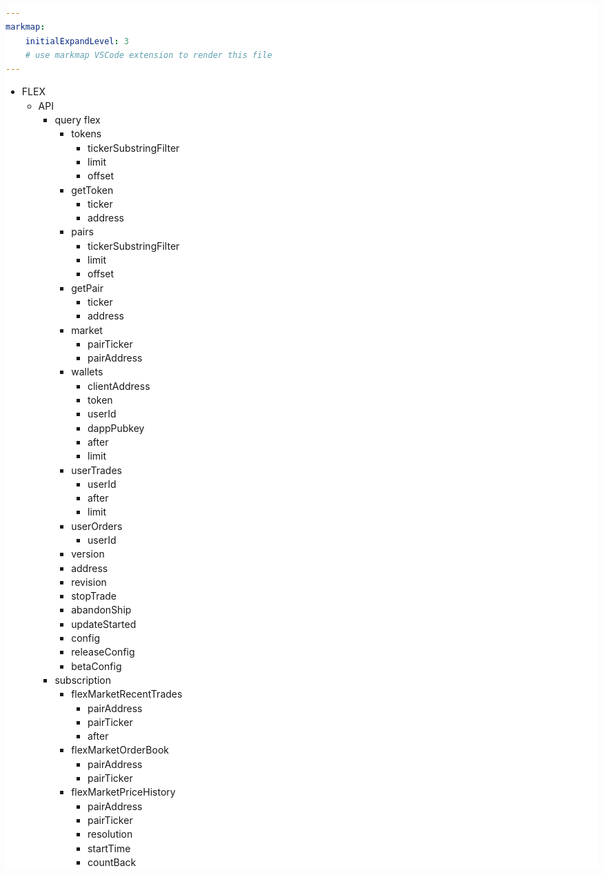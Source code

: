 ```yaml
---
markmap:
    initialExpandLevel: 3
    # use markmap VSCode extension to render this file
---
```


- FLEX
    - API
        - query flex
            - tokens
                - tickerSubstringFilter
                - limit
                - offset
            - getToken
                - ticker
                - address
            - pairs
                - tickerSubstringFilter
                - limit
                - offset
            - getPair
                - ticker
                - address
            - market
                - pairTicker
                - pairAddress
            - wallets
                - clientAddress
                - token
                - userId
                - dappPubkey
                - after
                - limit
            - userTrades
                - userId
                - after
                - limit
            - userOrders
                - userId
            - version
            - address
            - revision
            - stopTrade
            - abandonShip
            - updateStarted
            - config
            - releaseConfig
            - betaConfig
        - subscription
            - flexMarketRecentTrades
                - pairAddress
                - pairTicker
                - after
            - flexMarketOrderBook
                - pairAddress
                - pairTicker
            - flexMarketPriceHistory
                - pairAddress
                - pairTicker
                - resolution
                - startTime
                - countBack